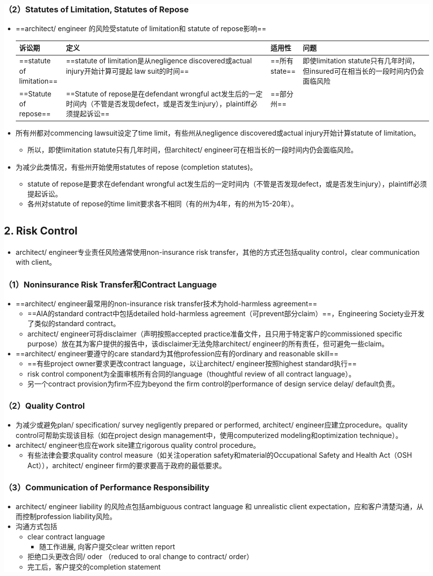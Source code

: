 ### （2）Statutes of Limitation, Statutes of Repose
- ==architect/ engineer 的风险受statute of limitation和 statute of repose影响==

  | 诉讼期                    | 定义                                                         | 适用性        | 问题                                                         |
  | ------------------------- | ------------------------------------------------------------ | ------------- | ------------------------------------------------------------ |
  | ==statute of limitation== | ==statute of limitation是从negligence discovered或actual injury开始计算可提起 law suit的时间== | ==所有state== | 即使limitation statute只有几年时间，但insured可在相当长的一段时间内仍会面临风险 |
  | ==Statute of repose==     | ==Statute of repose是在defendant wrongful act发生后的一定时间内（不管是否发现defect，或是否发生injury），plaintiff必须提起诉讼== | ==部分州==    |                                                              |

- 所有州都对commencing lawsuit设定了time limit，有些州从negligence discovered或actual injury开始计算statute of limitation。

  - 所以，即使limitation statute只有几年时间，但architect/ engineer可在相当长的一段时间内仍会面临风险。

- 为减少此类情况，有些州开始使用statutes of repose (completion statutes)。

  - statute of repose是要求在defendant wrongful act发生后的一定时间内（不管是否发现defect，或是否发生injury），plaintiff必须提起诉讼。
  - 各州对statute of repose的time limit要求各不相同（有的州为4年，有的州为15-20年）。

## 2. Risk Control
- architect/ engineer专业责任风险通常使用non-insurance risk transfer，其他的方式还包括quality control，clear communication with client。

### （1）Noninsurance Risk Transfer和Contract Language

- ==architect/ engineer最常用的non-insurance risk transfer技术为hold-harmless agreement==
	- ==AIA的standard contract中包括detailed hold-harmless agreement（可prevent部分claim）==，Engineering Society业开发了类似的standard contract。
	- architect/ engineer可将disclaimer（声明按照accepted practice准备文件，且只用于特定客户的commissioned specific purpose）放在其为客户提供的报告中，该disclaimer无法免除architect/ engineer的所有责任，但可避免一些claim。
- ==architect/ engineer要遵守的care standard为其他profession应有的ordinary and reasonable skill==
	- ==有些project owner要求更改contract language，以让architect/ engineer按照highest standard执行==
	- risk control component为全面审核所有合同的language（thoughtful review of all contract language）。
	- 另一个contract provision为firm不应为beyond the firm control的performance of design service delay/ default负责。

### （2）Quality Control
- 为减少或避免plan/ specification/ survey negligently prepared or performed, architect/ engineer应建立procedure。quality control可帮助实现该目标（如在project design management中，使用computerized modeling和optimization technique）。
- architect/ engineer也应在work site建立rigorous quality control procedure。	
	- 有些法律会要求quality control measure（如关注operation safety和material的Occupational Safety and Health Act（OSH Act）），architect/ engineer firm的要求要高于政府的最低要求。

### （3）Communication of  Performance Responsibility
- architect/ engineer liability 的风险点包括ambiguous contract language 和 unrealistic client expectation，应和客户清楚沟通，从而控制profession liability风险。
- 沟通方式包括
	- clear contract language
		- 随工作进展, 向客户提交clear written report
	- 拒绝口头更改合同/ oder （reduced to oral change to contract/ order）
	- 完工后，客户提交的completion statement
